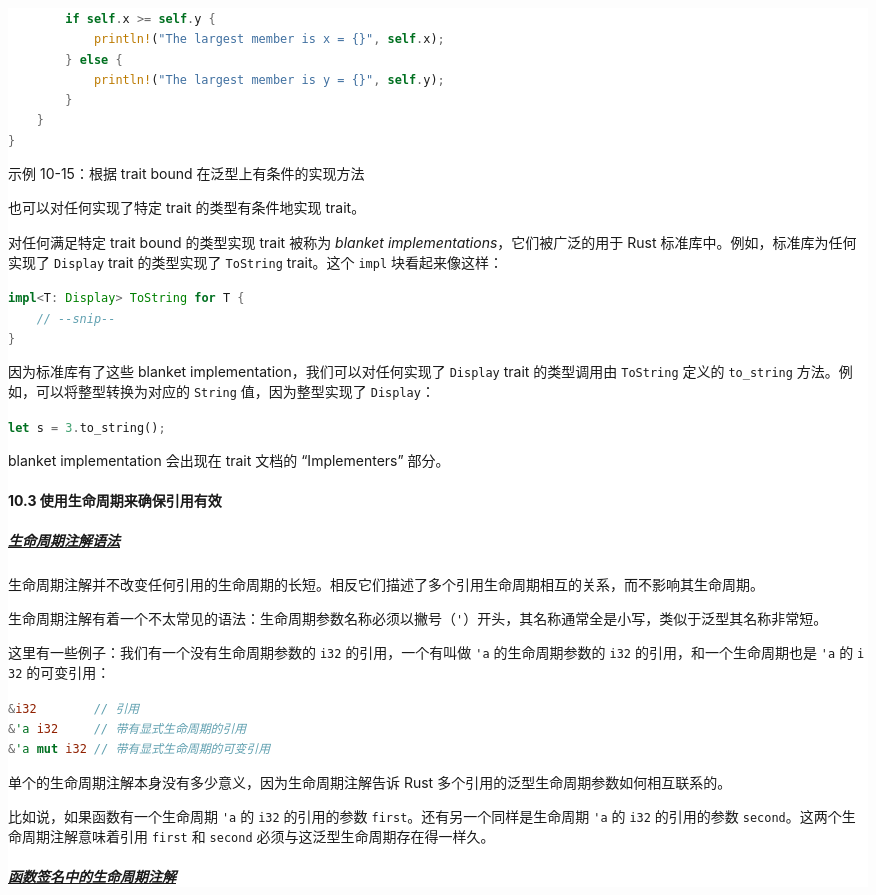 ```rust
        if self.x >= self.y {
            println!("The largest member is x = {}", self.x);
        } else {
            println!("The largest member is y = {}", self.y);
        }
    }
}
```

示例 10-15：根据 trait bound 在泛型上有条件的实现方法

也可以对任何实现了特定 trait 的类型有条件地实现 trait。

对任何满足特定 trait bound 的类型实现 trait 被称为 *blanket implementations*，它们被广泛的用于 Rust 标准库中。例如，标准库为任何实现了 `Display` trait 的类型实现了 `ToString` trait。这个 `impl` 块看起来像这样：

```rust
impl<T: Display> ToString for T {
    // --snip--
}
```

因为标准库有了这些 blanket implementation，我们可以对任何实现了 `Display` trait 的类型调用由 `ToString` 定义的 `to_string` 方法。例如，可以将整型转换为对应的 `String` 值，因为整型实现了 `Display`：

```rust
let s = 3.to_string();
```

blanket implementation 会出现在 trait 文档的 “Implementers” 部分。





#### 10.3 使用生命周期来确保引用有效

##### [生命周期注解语法](https://kaisery.github.io/trpl-zh-cn/ch10-03-lifetime-syntax.html#生命周期注解语法)

生命周期注解并不改变任何引用的生命周期的长短。相反它们描述了多个引用生命周期相互的关系，而不影响其生命周期。

生命周期注解有着一个不太常见的语法：生命周期参数名称必须以撇号（`'`）开头，其名称通常全是小写，类似于泛型其名称非常短。

这里有一些例子：我们有一个没有生命周期参数的 `i32` 的引用，一个有叫做 `'a` 的生命周期参数的 `i32` 的引用，和一个生命周期也是 `'a` 的 `i32` 的可变引用：

```rust
&i32        // 引用
&'a i32     // 带有显式生命周期的引用
&'a mut i32 // 带有显式生命周期的可变引用
```

单个的生命周期注解本身没有多少意义，因为生命周期注解告诉 Rust 多个引用的泛型生命周期参数如何相互联系的。

比如说，如果函数有一个生命周期 `'a` 的 `i32` 的引用的参数 `first`。还有另一个同样是生命周期 `'a` 的 `i32` 的引用的参数 `second`。这两个生命周期注解意味着引用 `first` 和 `second` 必须与这泛型生命周期存在得一样久。



##### [函数签名中的生命周期注解](https://kaisery.github.io/trpl-zh-cn/ch10-03-lifetime-syntax.html#函数签名中的生命周期注解)

